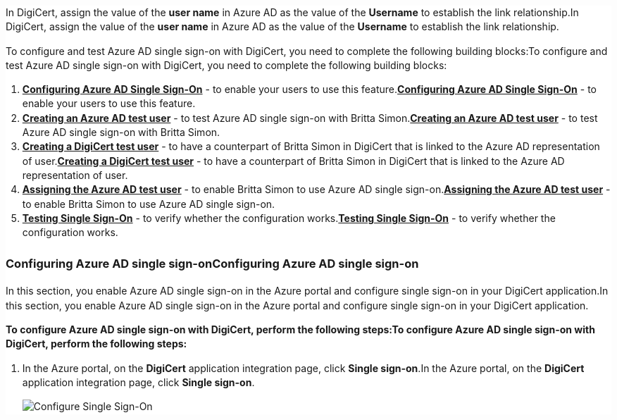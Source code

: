 <span data-ttu-id="c60c0-141">In DigiCert, assign the value of the **user name** in Azure AD as the value of the **Username** to establish the link relationship.</span><span class="sxs-lookup"><span data-stu-id="c60c0-141">In DigiCert, assign the value of the **user name** in Azure AD as the value of the **Username** to establish the link relationship.</span></span>

<span data-ttu-id="c60c0-142">To configure and test Azure AD single sign-on with DigiCert, you need to complete the following building blocks:</span><span class="sxs-lookup"><span data-stu-id="c60c0-142">To configure and test Azure AD single sign-on with DigiCert, you need to complete the following building blocks:</span></span>

1. <span data-ttu-id="c60c0-143">**[Configuring Azure AD Single Sign-On](#configuring-azure-ad-single-sign-on)** - to enable your users to use this feature.</span><span class="sxs-lookup"><span data-stu-id="c60c0-143">**[Configuring Azure AD Single Sign-On](#configuring-azure-ad-single-sign-on)** - to enable your users to use this feature.</span></span>
1. <span data-ttu-id="c60c0-144">**[Creating an Azure AD test user](#creating-an-azure-ad-test-user)** - to test Azure AD single sign-on with Britta Simon.</span><span class="sxs-lookup"><span data-stu-id="c60c0-144">**[Creating an Azure AD test user](#creating-an-azure-ad-test-user)** - to test Azure AD single sign-on with Britta Simon.</span></span>
1. <span data-ttu-id="c60c0-145">**[Creating a DigiCert test user](#creating-a-digicert-test-user)** - to have a counterpart of Britta Simon in DigiCert that is linked to the Azure AD representation of user.</span><span class="sxs-lookup"><span data-stu-id="c60c0-145">**[Creating a DigiCert test user](#creating-a-digicert-test-user)** - to have a counterpart of Britta Simon in DigiCert that is linked to the Azure AD representation of user.</span></span>
1. <span data-ttu-id="c60c0-146">**[Assigning the Azure AD test user](#assigning-the-azure-ad-test-user)** - to enable Britta Simon to use Azure AD single sign-on.</span><span class="sxs-lookup"><span data-stu-id="c60c0-146">**[Assigning the Azure AD test user](#assigning-the-azure-ad-test-user)** - to enable Britta Simon to use Azure AD single sign-on.</span></span>
1. <span data-ttu-id="c60c0-147">**[Testing Single Sign-On](#testing-single-sign-on)** - to verify whether the configuration works.</span><span class="sxs-lookup"><span data-stu-id="c60c0-147">**[Testing Single Sign-On](#testing-single-sign-on)** - to verify whether the configuration works.</span></span>

### <a name="configuring-azure-ad-single-sign-on"></a><span data-ttu-id="c60c0-148">Configuring Azure AD single sign-on</span><span class="sxs-lookup"><span data-stu-id="c60c0-148">Configuring Azure AD single sign-on</span></span>

<span data-ttu-id="c60c0-149">In this section, you enable Azure AD single sign-on in the Azure portal and configure single sign-on in your DigiCert application.</span><span class="sxs-lookup"><span data-stu-id="c60c0-149">In this section, you enable Azure AD single sign-on in the Azure portal and configure single sign-on in your DigiCert application.</span></span>

<span data-ttu-id="c60c0-150">**To configure Azure AD single sign-on with DigiCert, perform the following steps:**</span><span class="sxs-lookup"><span data-stu-id="c60c0-150">**To configure Azure AD single sign-on with DigiCert, perform the following steps:**</span></span>

1. <span data-ttu-id="c60c0-151">In the Azure portal, on the **DigiCert** application integration page, click **Single sign-on**.</span><span class="sxs-lookup"><span data-stu-id="c60c0-151">In the Azure portal, on the **DigiCert** application integration page, click **Single sign-on**.</span></span>

    ![Configure Single Sign-On][4]


[1]: ./media/digicert-tutorial/tutorial_general_01.png
[2]: ./media/digicert-tutorial/tutorial_general_02.png
[3]: ./media/digicert-tutorial/tutorial_general_03.png
[4]: ./media/digicert-tutorial/tutorial_general_04.png
[100]: ./media/digicert-tutorial/tutorial_general_100.png
[200]: ./media/digicert-tutorial/tutorial_general_200.png
[201]: ./media/digicert-tutorial/tutorial_general_201.png
[202]: ./media/digicert-tutorial/tutorial_general_202.png
[203]: ./media/digicert-tutorial/tutorial_general_203.png
